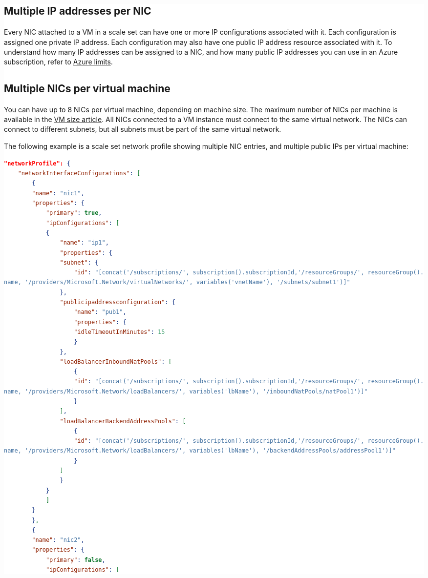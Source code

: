 ## Multiple IP addresses per NIC
Every NIC attached to a VM in a scale set can have one or more IP configurations associated with it. Each configuration is assigned one private IP address. Each configuration may also have one public IP address resource associated with it. To understand how many IP addresses can be assigned to a NIC, and how many public IP addresses you can use in an Azure subscription, refer to [Azure limits](../azure-resource-manager/management/azure-subscription-service-limits.md?toc=%2fazure%2fvirtual-network%2ftoc.json#azure-resource-manager-virtual-networking-limits).

## Multiple NICs per virtual machine
You can have up to 8 NICs per virtual machine, depending on machine size. The maximum number of NICs per machine is available in the [VM size article](../virtual-machines/sizes.md). All NICs connected to a VM instance must connect to the same virtual network. The NICs can connect to different subnets, but all subnets must be part of the same virtual network.

The following example is a scale set network profile showing multiple NIC entries, and multiple public IPs per virtual machine:

```json
"networkProfile": {
    "networkInterfaceConfigurations": [
        {
        "name": "nic1",
        "properties": {
            "primary": true,
            "ipConfigurations": [
            {
                "name": "ip1",
                "properties": {
                "subnet": {
                    "id": "[concat('/subscriptions/', subscription().subscriptionId,'/resourceGroups/', resourceGroup().name, '/providers/Microsoft.Network/virtualNetworks/', variables('vnetName'), '/subnets/subnet1')]"
                },
                "publicipaddressconfiguration": {
                    "name": "pub1",
                    "properties": {
                    "idleTimeoutInMinutes": 15
                    }
                },
                "loadBalancerInboundNatPools": [
                    {
                    "id": "[concat('/subscriptions/', subscription().subscriptionId,'/resourceGroups/', resourceGroup().name, '/providers/Microsoft.Network/loadBalancers/', variables('lbName'), '/inboundNatPools/natPool1')]"
                    }
                ],
                "loadBalancerBackendAddressPools": [
                    {
                    "id": "[concat('/subscriptions/', subscription().subscriptionId,'/resourceGroups/', resourceGroup().name, '/providers/Microsoft.Network/loadBalancers/', variables('lbName'), '/backendAddressPools/addressPool1')]"
                    }
                ]
                }
            }
            ]
        }
        },
        {
        "name": "nic2",
        "properties": {
            "primary": false,
            "ipConfigurations": [
```